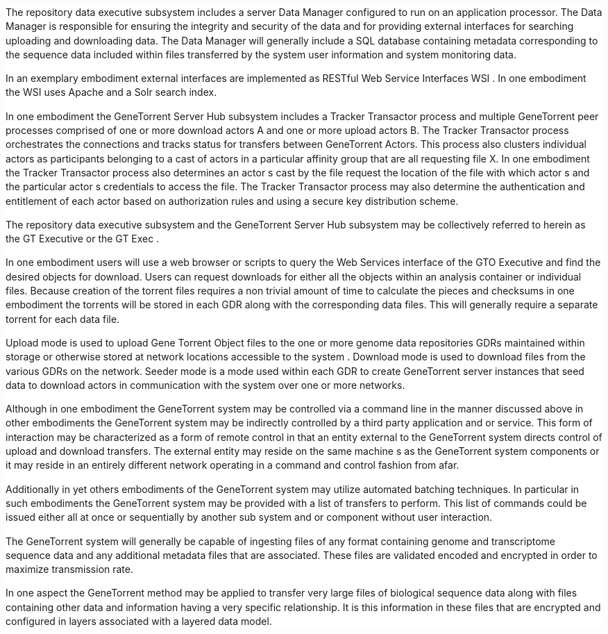 The repository data executive subsystem includes a server Data Manager configured to run on an application processor. The Data Manager is responsible for ensuring the integrity and security of the data and for providing external interfaces for searching uploading and downloading data. The Data Manager will generally include a SQL database containing metadata corresponding to the sequence data included within files transferred by the system user information and system monitoring data.

In an exemplary embodiment external interfaces are implemented as RESTful Web Service Interfaces WSI . In one embodiment the WSI uses Apache and a Solr search index.

In one embodiment the GeneTorrent Server Hub subsystem includes a Tracker Transactor process and multiple GeneTorrent peer processes comprised of one or more download actors A and one or more upload actors B. The Tracker Transactor process orchestrates the connections and tracks status for transfers between GeneTorrent Actors. This process also clusters individual actors as participants belonging to a cast of actors in a particular affinity group that are all requesting file X. In one embodiment the Tracker Transactor process also determines an actor s cast by the file request the location of the file with which actor s and the particular actor s credentials to access the file. The Tracker Transactor process may also determine the authentication and entitlement of each actor based on authorization rules and using a secure key distribution scheme.

The repository data executive subsystem and the GeneTorrent Server Hub subsystem may be collectively referred to herein as the GT Executive or the GT Exec .

In one embodiment users will use a web browser or scripts to query the Web Services interface of the GTO Executive and find the desired objects for download. Users can request downloads for either all the objects within an analysis container or individual files. Because creation of the torrent files requires a non trivial amount of time to calculate the pieces and checksums in one embodiment the torrents will be stored in each GDR along with the corresponding data files. This will generally require a separate torrent for each data file.

Upload mode is used to upload Gene Torrent Object files to the one or more genome data repositories GDRs maintained within storage or otherwise stored at network locations accessible to the system . Download mode is used to download files from the various GDRs on the network. Seeder mode is a mode used within each GDR to create GeneTorrent server instances that seed data to download actors in communication with the system over one or more networks.

Although in one embodiment the GeneTorrent system may be controlled via a command line in the manner discussed above in other embodiments the GeneTorrent system may be indirectly controlled by a third party application and or service. This form of interaction may be characterized as a form of remote control in that an entity external to the GeneTorrent system directs control of upload and download transfers. The external entity may reside on the same machine s as the GeneTorrent system components or it may reside in an entirely different network operating in a command and control fashion from afar.

Additionally in yet others embodiments of the GeneTorrent system may utilize automated batching techniques. In particular in such embodiments the GeneTorrent system may be provided with a list of transfers to perform. This list of commands could be issued either all at once or sequentially by another sub system and or component without user interaction.

The GeneTorrent system will generally be capable of ingesting files of any format containing genome and transcriptome sequence data and any additional metadata files that are associated. These files are validated encoded and encrypted in order to maximize transmission rate.

In one aspect the GeneTorrent method may be applied to transfer very large files of biological sequence data along with files containing other data and information having a very specific relationship. It is this information in these files that are encrypted and configured in layers associated with a layered data model.
